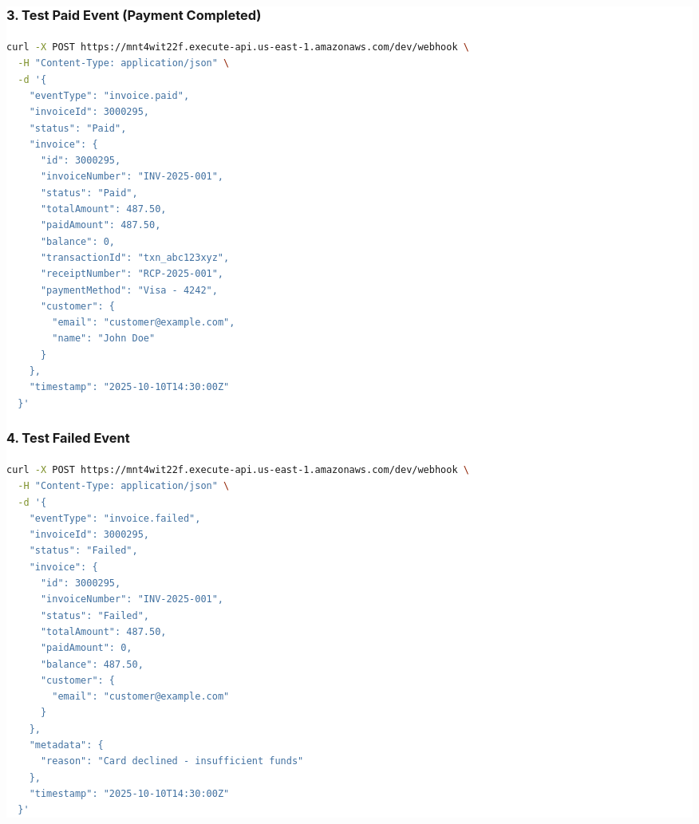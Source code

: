 ### 3. Test Paid Event (Payment Completed)

```bash
curl -X POST https://mnt4wit22f.execute-api.us-east-1.amazonaws.com/dev/webhook \
  -H "Content-Type: application/json" \
  -d '{
    "eventType": "invoice.paid",
    "invoiceId": 3000295,
    "status": "Paid",
    "invoice": {
      "id": 3000295,
      "invoiceNumber": "INV-2025-001",
      "status": "Paid",
      "totalAmount": 487.50,
      "paidAmount": 487.50,
      "balance": 0,
      "transactionId": "txn_abc123xyz",
      "receiptNumber": "RCP-2025-001",
      "paymentMethod": "Visa - 4242",
      "customer": {
        "email": "customer@example.com",
        "name": "John Doe"
      }
    },
    "timestamp": "2025-10-10T14:30:00Z"
  }'
```

### 4. Test Failed Event

```bash
curl -X POST https://mnt4wit22f.execute-api.us-east-1.amazonaws.com/dev/webhook \
  -H "Content-Type: application/json" \
  -d '{
    "eventType": "invoice.failed",
    "invoiceId": 3000295,
    "status": "Failed",
    "invoice": {
      "id": 3000295,
      "invoiceNumber": "INV-2025-001",
      "status": "Failed",
      "totalAmount": 487.50,
      "paidAmount": 0,
      "balance": 487.50,
      "customer": {
        "email": "customer@example.com"
      }
    },
    "metadata": {
      "reason": "Card declined - insufficient funds"
    },
    "timestamp": "2025-10-10T14:30:00Z"
  }'
```
